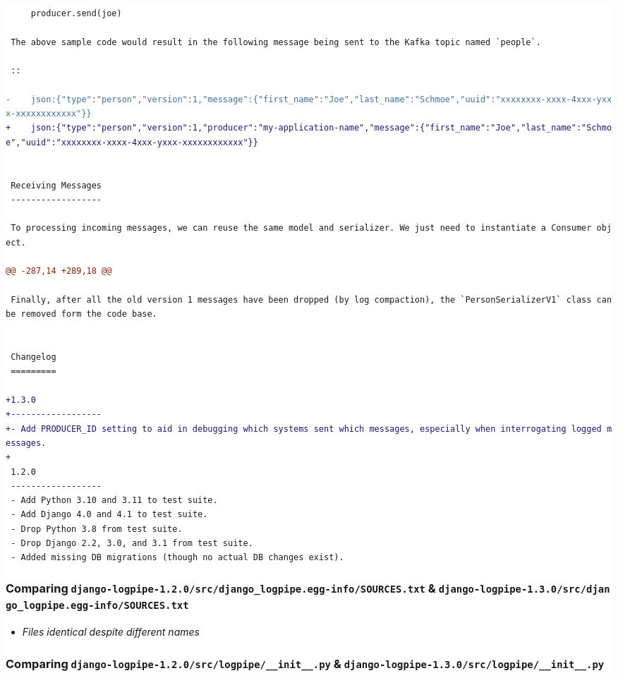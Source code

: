 ```diff
     producer.send(joe)
 
 The above sample code would result in the following message being sent to the Kafka topic named `people`.
 
 ::
 
-    json:{"type":"person","version":1,"message":{"first_name":"Joe","last_name":"Schmoe","uuid":"xxxxxxxx-xxxx-4xxx-yxxx-xxxxxxxxxxxx"}}
+    json:{"type":"person","version":1,"producer":"my-application-name","message":{"first_name":"Joe","last_name":"Schmoe","uuid":"xxxxxxxx-xxxx-4xxx-yxxx-xxxxxxxxxxxx"}}
 
 
 Receiving Messages
 ------------------
 
 To processing incoming messages, we can reuse the same model and serializer. We just need to instantiate a Consumer object.
 
@@ -287,14 +289,18 @@
 
 Finally, after all the old version 1 messages have been dropped (by log compaction), the `PersonSerializerV1` class can be removed form the code base.
 
 
 Changelog
 =========
 
+1.3.0
+------------------
+- Add PRODUCER_ID setting to aid in debugging which systems sent which messages, especially when interrogating logged messages.
+
 1.2.0
 ------------------
 - Add Python 3.10 and 3.11 to test suite.
 - Add Django 4.0 and 4.1 to test suite.
 - Drop Python 3.8 from test suite.
 - Drop Django 2.2, 3.0, and 3.1 from test suite.
 - Added missing DB migrations (though no actual DB changes exist).
```

### Comparing `django-logpipe-1.2.0/src/django_logpipe.egg-info/SOURCES.txt` & `django-logpipe-1.3.0/src/django_logpipe.egg-info/SOURCES.txt`

 * *Files identical despite different names*

### Comparing `django-logpipe-1.2.0/src/logpipe/__init__.py` & `django-logpipe-1.3.0/src/logpipe/__init__.py`
